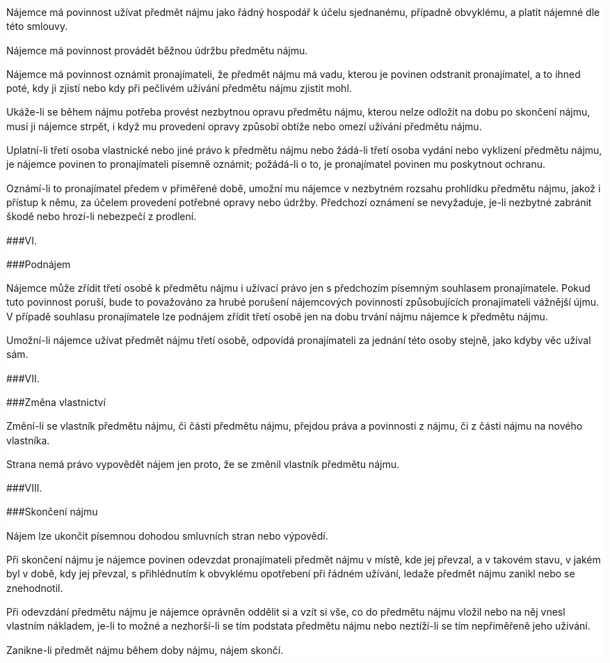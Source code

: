Nájemce má povinnost užívat předmět nájmu jako řádný hospodář k účelu sjednanému, případně obvyklému, a platit nájemné dle této smlouvy.

Nájemce má povinnost provádět běžnou údržbu předmětu nájmu.

Nájemce má povinnost oznámit pronajímateli, že předmět nájmu má vadu, kterou je povinen odstranit pronajímatel, a to ihned poté, kdy ji zjistí nebo kdy při pečlivém užívání předmětu nájmu zjistit mohl.

Ukáže-li se během nájmu potřeba provést nezbytnou opravu předmětu nájmu, kterou nelze odložit na dobu po skončení nájmu, musí ji nájemce strpět, i když mu provedení opravy způsobí obtíže nebo omezí užívání předmětu nájmu.

Uplatní-li třetí osoba vlastnické nebo jiné právo k předmětu nájmu nebo žádá-li třetí osoba vydání nebo vyklizení předmětu nájmu, je nájemce povinen to pronajímateli písemně oznámit; požádá-li o to, je
pronajímatel povinen mu poskytnout ochranu.

Oznámí-li to pronajímatel předem v přiměřené době, umožní mu nájemce v nezbytném rozsahu prohlídku předmětu nájmu, jakož i přístup k němu, za účelem provedení potřebné opravy nebo údržby. Předchozí oznámení se nevyžaduje, je-li nezbytné zabránit škodě nebo hrozí-li nebezpečí z prodlení.

###VI.

###Podnájem

Nájemce může zřídit třetí osobě k předmětu nájmu i užívací právo jen s předchozím písemným souhlasem pronajímatele. Pokud tuto povinnost poruší, bude to považováno za hrubé porušení nájemcových povinností způsobujících pronajímateli vážnější újmu. V případě souhlasu pronajímatele lze podnájem zřídit třetí osobě jen na dobu trvání nájmu nájemce k předmětu nájmu.

Umožní-li nájemce užívat předmět nájmu třetí osobě, odpovídá pronajímateli za jednání této osoby stejně, jako kdyby věc užíval sám.

###VII.

###Změna vlastnictví

Změní-li se vlastník předmětu nájmu, či části předmětu nájmu, přejdou práva a povinnosti z nájmu, či z části nájmu na nového vlastníka.

Strana nemá právo vypovědět nájem jen proto, že se změnil vlastník předmětu nájmu.

###VIII.

###Skončení nájmu

Nájem lze ukončit písemnou dohodou smluvních stran nebo výpovědí.

Při skončení nájmu je nájemce povinen odevzdat pronajímateli předmět nájmu v místě, kde jej převzal, a v takovém stavu, v jakém byl v době, kdy jej převzal, s přihlédnutím k obvyklému opotřebení při řádném
užívání, ledaže předmět nájmu zanikl nebo se znehodnotil.

Při odevzdání předmětu nájmu je nájemce oprávněn oddělit si a vzít si vše, co do předmětu nájmu vložil nebo na něj vnesl vlastním nákladem, je-li to možné a nezhorší-li se tím podstata předmětu nájmu nebo neztíží-li se tím nepřiměřeně jeho užívání.

Zanikne-li předmět nájmu během doby nájmu, nájem skončí.
